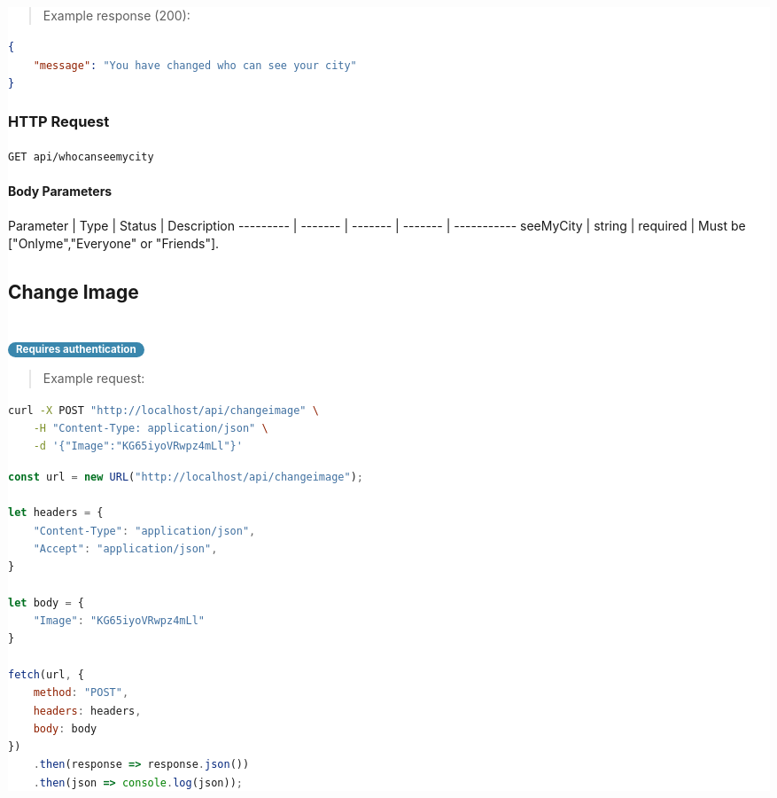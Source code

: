 > Example response (200):

```json
{
    "message": "You have changed who can see your city"
}
```

### HTTP Request
`GET api/whocanseemycity`

#### Body Parameters

Parameter | Type | Status | Description
--------- | ------- | ------- | ------- | -----------
    seeMyCity | string |  required  | Must be ["Onlyme","Everyone" or "Friends"].




## Change Image

<br><small style="padding: 1px 9px 2px;font-weight: bold;white-space: nowrap;color: #ffffff;-webkit-border-radius: 9px;-moz-border-radius: 9px;border-radius: 9px;background-color: #3a87ad;">Requires authentication</small>
> Example request:

```bash
curl -X POST "http://localhost/api/changeimage" \
    -H "Content-Type: application/json" \
    -d '{"Image":"KG65iyoVRwpz4mLl"}'

```

```javascript
const url = new URL("http://localhost/api/changeimage");

let headers = {
    "Content-Type": "application/json",
    "Accept": "application/json",
}

let body = {
    "Image": "KG65iyoVRwpz4mLl"
}

fetch(url, {
    method: "POST",
    headers: headers,
    body: body
})
    .then(response => response.json())
    .then(json => console.log(json));
```
